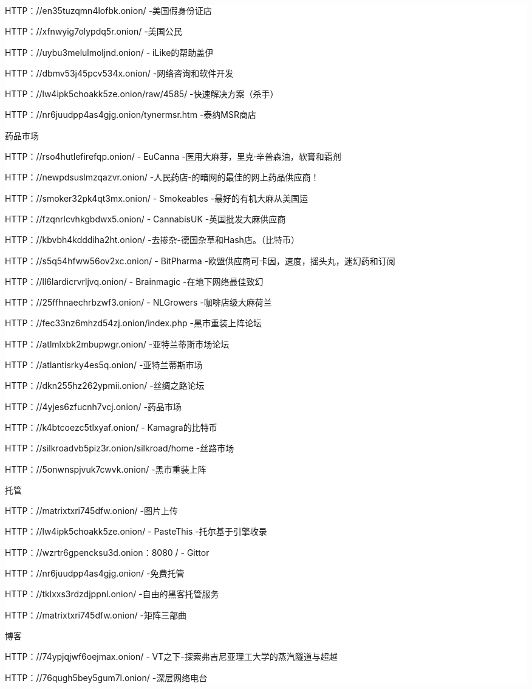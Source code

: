 HTTP：//en35tuzqmn4lofbk.onion/ -美国假身份证店

HTTP：//xfnwyig7olypdq5r.onion/ -美国公民

HTTP：//uybu3melulmoljnd.onion/ - iLike的帮助盖伊

HTTP：//dbmv53j45pcv534x.onion/ -网络咨询和软件开发

HTTP：//lw4ipk5choakk5ze.onion/raw/4585/ -快速解决方案（杀手）

HTTP：//nr6juudpp4as4gjg.onion/tynermsr.htm -泰纳MSR商店

药品市场

HTTP：//rso4hutlefirefqp.onion/ - EuCanna -医用大麻芽，里克·辛普森油，软膏和霜剂

HTTP：//newpdsuslmzqazvr.onion/ -人民药店-的暗网的最佳的网上药品供应商！

HTTP：//smoker32pk4qt3mx.onion/ - Smokeables -最好的有机大麻从美国运

HTTP：//fzqnrlcvhkgbdwx5.onion/ - CannabisUK -英国批发大麻供应商

HTTP：//kbvbh4kdddiha2ht.onion/ -去掺杂-德国杂草和Hash店。（比特币）

HTTP：//s5q54hfww56ov2xc.onion/ - BitPharma -欧盟供应商可卡因，速度，摇头丸，迷幻药和订阅

HTTP：//ll6lardicrvrljvq.onion/ - Brainmagic -在地下网络最佳致幻

HTTP：//25ffhnaechrbzwf3.onion/ - NLGrowers -咖啡店级大麻荷兰

HTTP：//fec33nz6mhzd54zj.onion/index.php -黑市重装上阵论坛

HTTP：//atlmlxbk2mbupwgr.onion/ -亚特兰蒂斯市场论坛

HTTP：//atlantisrky4es5q.onion/ -亚特兰蒂斯市场

HTTP：//dkn255hz262ypmii.onion/ -丝绸之路论坛

HTTP：//4yjes6zfucnh7vcj.onion/ -药品市场

HTTP：//k4btcoezc5tlxyaf.onion/ - Kamagra的比特币

HTTP：//silkroadvb5piz3r.onion/silkroad/home -丝路市场

HTTP：//5onwnspjvuk7cwvk.onion/ -黑市重装上阵

托管

HTTP：//matrixtxri745dfw.onion/ -图片上传

HTTP：//lw4ipk5choakk5ze.onion/ - PasteThis -托尔基于引擎收录

HTTP：//wzrtr6gpencksu3d.onion：8080 / - Gittor

HTTP：//nr6juudpp4as4gjg.onion/ -免费托管

HTTP：//tklxxs3rdzdjppnl.onion/ -自由的黑客托管服务

HTTP：//matrixtxri745dfw.onion/ -矩阵三部曲

博客

HTTP：//74ypjqjwf6oejmax.onion/ - VT之下-探索弗吉尼亚理工大学的蒸汽隧道与超越

HTTP：//76qugh5bey5gum7l.onion/ -深层网络电台
